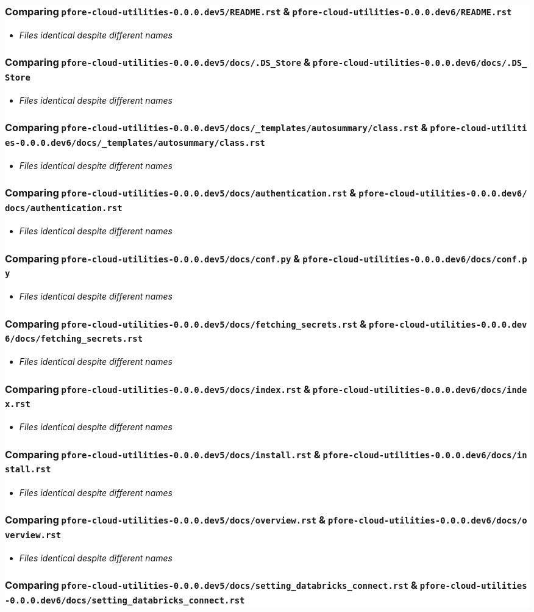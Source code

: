 ### Comparing `pfore-cloud-utilities-0.0.0.dev5/README.rst` & `pfore-cloud-utilities-0.0.0.dev6/README.rst`

 * *Files identical despite different names*

### Comparing `pfore-cloud-utilities-0.0.0.dev5/docs/.DS_Store` & `pfore-cloud-utilities-0.0.0.dev6/docs/.DS_Store`

 * *Files identical despite different names*

### Comparing `pfore-cloud-utilities-0.0.0.dev5/docs/_templates/autosummary/class.rst` & `pfore-cloud-utilities-0.0.0.dev6/docs/_templates/autosummary/class.rst`

 * *Files identical despite different names*

### Comparing `pfore-cloud-utilities-0.0.0.dev5/docs/authentication.rst` & `pfore-cloud-utilities-0.0.0.dev6/docs/authentication.rst`

 * *Files identical despite different names*

### Comparing `pfore-cloud-utilities-0.0.0.dev5/docs/conf.py` & `pfore-cloud-utilities-0.0.0.dev6/docs/conf.py`

 * *Files identical despite different names*

### Comparing `pfore-cloud-utilities-0.0.0.dev5/docs/fetching_secrets.rst` & `pfore-cloud-utilities-0.0.0.dev6/docs/fetching_secrets.rst`

 * *Files identical despite different names*

### Comparing `pfore-cloud-utilities-0.0.0.dev5/docs/index.rst` & `pfore-cloud-utilities-0.0.0.dev6/docs/index.rst`

 * *Files identical despite different names*

### Comparing `pfore-cloud-utilities-0.0.0.dev5/docs/install.rst` & `pfore-cloud-utilities-0.0.0.dev6/docs/install.rst`

 * *Files identical despite different names*

### Comparing `pfore-cloud-utilities-0.0.0.dev5/docs/overview.rst` & `pfore-cloud-utilities-0.0.0.dev6/docs/overview.rst`

 * *Files identical despite different names*

### Comparing `pfore-cloud-utilities-0.0.0.dev5/docs/setting_databricks_connect.rst` & `pfore-cloud-utilities-0.0.0.dev6/docs/setting_databricks_connect.rst`

